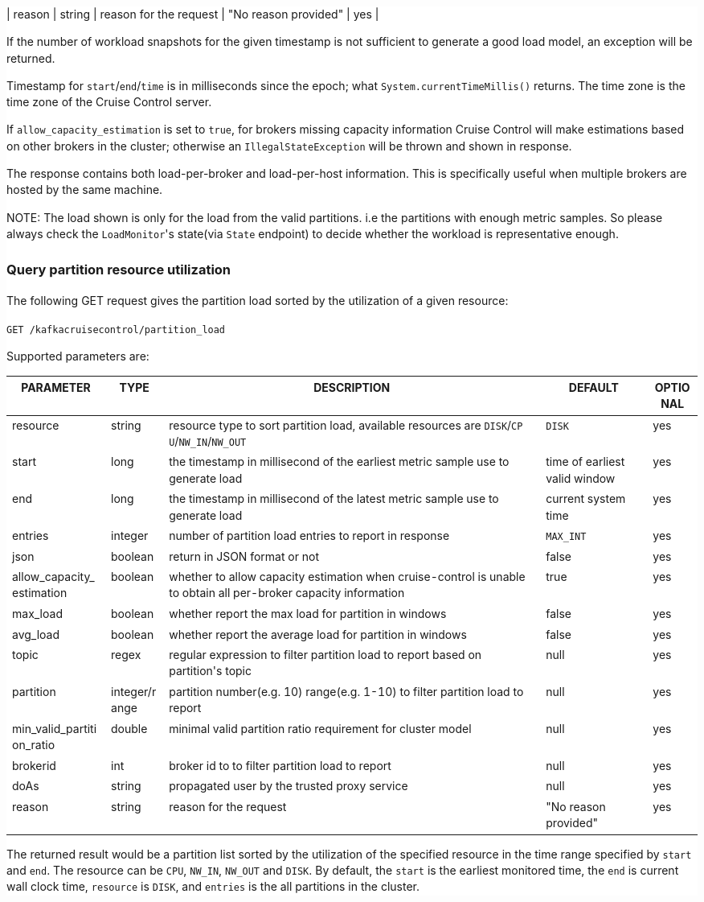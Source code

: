 | reason                    | string    | reason for the request                                                            | "No reason provided"          | yes       | 

If the number of workload snapshots for the given timestamp is not sufficient to generate a good load model, an exception will be returned.

Timestamp for `start`/`end`/`time` is in milliseconds since the epoch; what `System.currentTimeMillis()` returns.  The time zone is the time zone of the Cruise Control server.

If `allow_capacity_estimation` is set to `true`, for brokers missing capacity information Cruise Control will make estimations based on other brokers in the cluster; otherwise an `IllegalStateException` will be thrown and shown in response.

The response contains both load-per-broker and load-per-host information. This is specifically useful when multiple brokers are hosted by the same machine.

NOTE: The load shown is only for the load from the valid partitions. i.e the partitions with enough metric samples. So please always check the `LoadMonitor`'s state(via `State` endpoint) to decide whether the workload is representative enough.

### Query partition resource utilization
The following GET request gives the partition load sorted by the utilization of a given resource:

    GET /kafkacruisecontrol/partition_load

Supported parameters are:

| PARAMETER                 | TYPE          | DESCRIPTION                                                                                                       | DEFAULT                       | OPTIONAL  |
|---------------------------|---------------|-------------------------------------------------------------------------------------------------------------------|-------------------------------|-----------|
| resource                  | string        | resource type to sort partition load, available resources are `DISK`/`CPU`/`NW_IN`/`NW_OUT`                       | `DISK`                        | yes       |
| start                     | long          | the timestamp in millisecond of the earliest metric sample use to generate load                                   | time of earliest valid window | yes       |
| end                       | long          | the timestamp in millisecond of the latest metric sample use to generate load                                     | current system time           | yes       |
| entries                   | integer       | number of partition load entries to report in response                                                            | `MAX_INT`                     | yes       |
| json                      | boolean       | return in JSON format or not                                                                                      | false                         | yes       | 
| allow_capacity_estimation | boolean       | whether to allow capacity estimation when cruise-control is unable to obtain all per-broker capacity information  | true                          | yes       |
| max_load                  | boolean       | whether report the max load for partition in windows                                                              | false                         | yes       |
| avg_load                  | boolean       | whether report the average load for partition in windows                                                          | false                         | yes       |
| topic                     | regex         | regular expression to filter partition load to report based on partition's topic                                  | null                          | yes       |
| partition                 | integer/range | partition number(e.g. 10) range(e.g. 1-10) to filter partition load to report                                     | null                          | yes       |
| min_valid_partition_ratio | double        | minimal valid partition ratio requirement for cluster model                                                       | null                          | yes       |
| brokerid                  | int           | broker id to to filter partition load to report                                                                   | null                          | yes       |
| doAs                      | string        | propagated user by the trusted proxy service                                                                      | null                          | yes       |
| reason                    | string        | reason for the request                                                                                            | "No reason provided"          | yes       | 

The returned result would be a partition list sorted by the utilization of the specified resource in the time range specified by `start` and `end`. The resource can be `CPU`, `NW_IN`, `NW_OUT` and `DISK`. By default, the `start` is the earliest monitored time, the `end` is current wall clock time, `resource` is `DISK`, and `entries` is the all partitions in the cluster.
